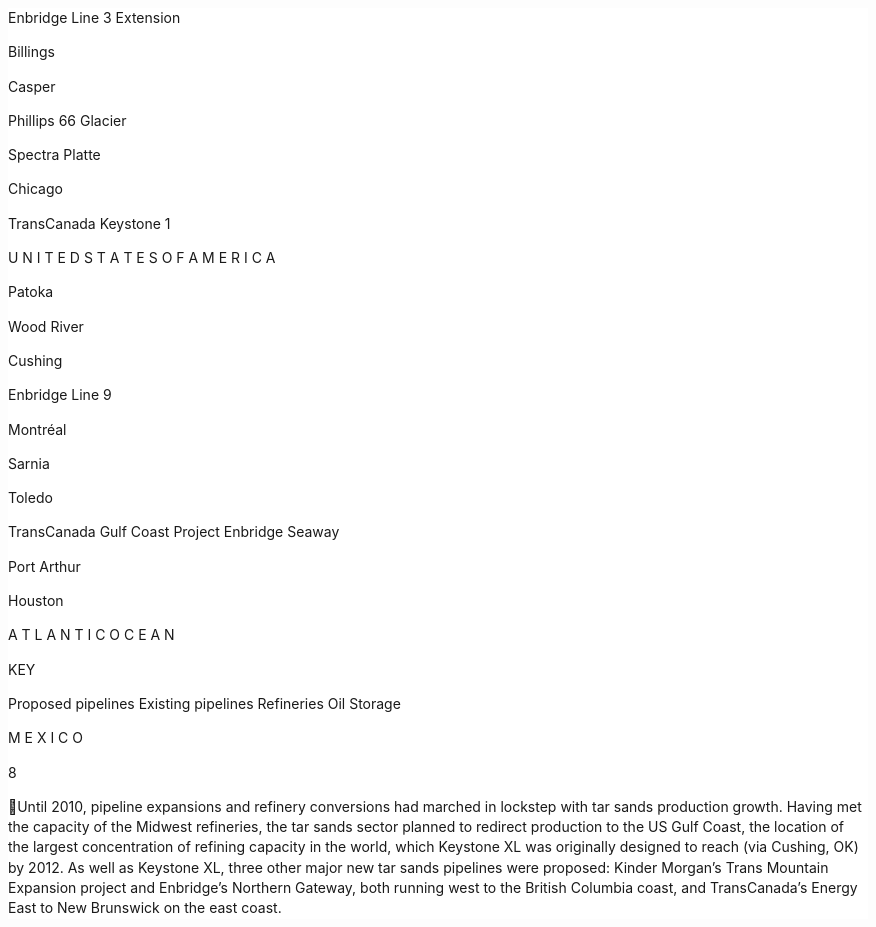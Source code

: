 Enbridge
Line 3 Extension

Billings

Casper

Phillips 66 Glacier

Spectra Platte

Chicago

TransCanada
Keystone 1

U N I T E D   S T A T E S
O F     A M E R I C A

Patoka

Wood River

Cushing

Enbridge Line 9

Montréal

Sarnia

Toledo

TransCanada Gulf Coast Project
Enbridge Seaway

Port Arthur

Houston

A T L A N T I C
O C E A N

KEY

Proposed pipelines
Existing pipelines
Refineries
Oil Storage

M E X I C O

8

Until 2010, pipeline expansions and refinery
conversions had marched in lockstep with
tar sands production growth. Having met the
capacity of the Midwest refineries, the tar
sands sector planned to redirect production to
the US Gulf Coast, the location of the largest
concentration of refining capacity in the world,
which Keystone XL was originally designed to
reach (via Cushing, OK) by 2012. As well as
Keystone XL, three other major new tar sands
pipelines were proposed: Kinder Morgan’s
Trans Mountain Expansion project and
Enbridge’s Northern Gateway, both running
west to the British Columbia coast, and
TransCanada’s Energy East to New Brunswick
on the east coast.
